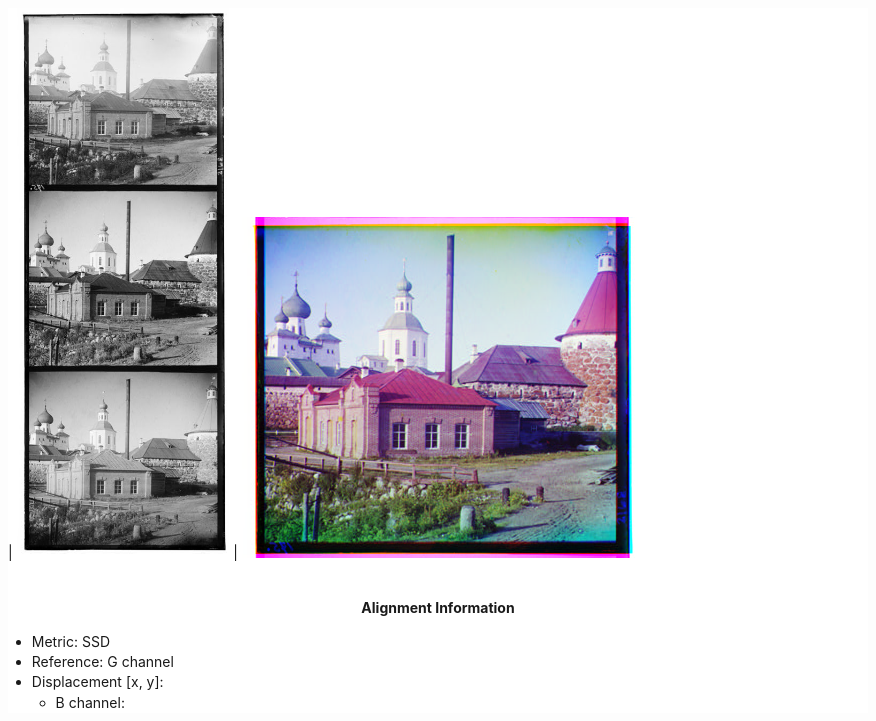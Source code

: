 | <img src="data/00351v.jpg"  height="550"> | ![img](00351v/00351v-SSD-G.png)<br> <br> <center>**Alignment Information**<br></center> <ul><li>Metric: SSD  <li>Reference: G channel  <li>Displacement [x, y]:   <ul><li>B channel:
